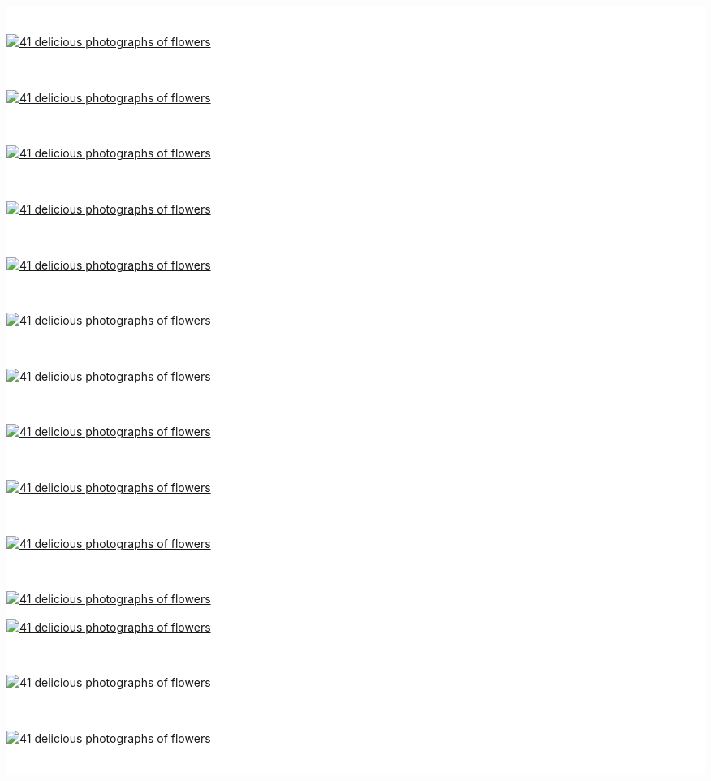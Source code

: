 &nbsp;

[<img class="reflect" alt="41 delicious photographs of flowers" src="http://farm1.static.flickr.com/87/223649235_a2a7d92157.jpg?v=0" width="500" height="333" />][22]

&nbsp;

[<img class="reflect" alt="41 delicious photographs of flowers" src="http://farm1.static.flickr.com/7/6728626_bae1ac6dcd.jpg?v=0" width="500" height="400" />][23]

&nbsp;

[<img class="reflect" alt="41 delicious photographs of flowers" src="http://farm2.static.flickr.com/1323/1418122352_970aac0c9d.jpg?v=0" width="500" height="333" />][24]

&nbsp;

[<img class="reflect" alt="41 delicious photographs of flowers" src="http://farm1.static.flickr.com/208/503884037_9de31920cf.jpg?v=0" width="500" height="460" />][25]

&nbsp;

[<img class="reflect" alt="41 delicious photographs of flowers" src="http://farm1.static.flickr.com/193/492276841_266a534eab.jpg?v=0" width="500" height="333" />][26]

&nbsp;

[<img class="reflect" alt="41 delicious photographs of flowers" src="http://farm1.static.flickr.com/118/254636216_783c8f309c.jpg?v=0" width="500" height="387" />][27]

&nbsp;

[<img class="reflect" alt="41 delicious photographs of flowers" src="http://farm1.static.flickr.com/57/211056820_0569656744.jpg?v=0" width="500" height="332" />][28]

&nbsp;

[<img class="reflect" alt="41 delicious photographs of flowers" src="http://farm1.static.flickr.com/26/88604306_d46b52efe1.jpg?v=0" width="500" height="159" />][29]

&nbsp;

[<img class="reflect" alt="41 delicious photographs of flowers" src="http://farm1.static.flickr.com/8/10886916_3f3a5fa49f.jpg?v=0" width="500" height="375" />][30]

&nbsp;

[<img class="reflect" alt="41 delicious photographs of flowers" src="http://farm1.static.flickr.com/146/366765867_208e496a4b.jpg?v=0" width="500" height="360" />][31]

&nbsp;

[<img class="reflect" alt="41 delicious photographs of flowers" src="http://farm1.static.flickr.com/148/433036276_e1268cb97d.jpg?v=0" width="500" height="333" />][32]

[<img class="reflect" alt="41 delicious photographs of flowers" src="http://farm1.static.flickr.com/15/19537427_a8d2c63f21.jpg?v=0" width="500" height="397" />][33]

&nbsp;

[<img class="reflect" alt="41 delicious photographs of flowers" src="http://farm1.static.flickr.com/21/100661701_fec335eeed.jpg?v=0" width="500" height="400" />][34]

&nbsp;

[<img class="reflect" alt="41 delicious photographs of flowers" src="http://farm2.static.flickr.com/1175/671764413_378b5dd2f5.jpg?v=0" width="500" height="333" />][35]

&nbsp;


 [1]: https://www.murekkep.org/cicek-fotografi-ve-alan-derinligi-9860 "Çiçek Fotoğrafı ve Alan Derinliği"
 [2]: https://www.murekkep.org/etiket/en-iyi-fotograflar "en iyi fotoğraflar"
 [3]: https://www.murekkep.org/kamera "fotoğraf makineleri"
 [4]: http://flickr.com/photos/candymancan/2056976982/in/set-72057594070659775/
 [5]: http://flickr.com/photos/rosemary/137401146/in/set-186599/
 [6]: http://flickr.com/photos/rosemary/401763447/in/set-186599/
 [7]: http://flickr.com/photos/geoff1f/468134424/in/photostream/
 [8]: http://flickr.com/photos/stevewall/377650283/
 [9]: http://flickr.com/photos/rosemary/210910118/
 [10]: http://flickr.com/photos/rosemary/163534432/in/set-186599/
 [11]: http://flickr.com/photos/rosemary/373245025/in/set-186599/
 [12]: http://flickr.com/photos/lichtmaedel/402240284/
 [13]: http://flickr.com/photos/candymancan/892886637/
 [14]: http://flickr.com/photos/rosemary/25404585/in/set-186599/
 [15]: http://flickr.com/photos/geoff1f/471054653/in/photostream/
 [16]: http://flickr.com/photos/konaboy/64225368/
 [17]: http://flickr.com/photos/kimtojin/1918680948/in/set-72157600788572059/
 [18]: http://flickr.com/photos/natureloving/429220598/
 [19]: http://flickr.com/photos/leviathor/222970418/
 [20]: http://flickr.com/photos/72149171@N00/483648006/
 [21]: http://flickr.com/photos/floridapfe/2332899476/in/set-72157601459396535/
 [22]: http://flickr.com/photos/rosemary/223649235/in/set-72157594249623891/
 [23]: http://flickr.com/photos/awfulsara/6728626/in/set-136556/
 [24]: http://flickr.com/photos/kimtojin/1418122352/in/set-72157600788572059/
 [25]: http://flickr.com/photos/lugdunum/503884037/
 [26]: http://flickr.com/photos/geoff1f/492276841/
 [27]: http://flickr.com/photos/bigsleep/254636216/
 [28]: http://flickr.com/photos/straightfinder/211056820/
 [29]: http://flickr.com/photos/dsevilla/88604306/
 [30]: http://flickr.com/photos/glueslabs/10886916/
 [31]: http://flickr.com/photos/pilou/366765867/
 [32]: http://flickr.com/photos/yoshiko314/433036276/
 [33]: http://flickr.com/photos/awfulsara/19537427/
 [34]: http://flickr.com/photos/awfulsara/100661701/in/set-136556/
 [35]: http://flickr.com/photos/stevewall/671764413/
 [36]: http://flickr.com/photos/rosemary/88141255/in/set-186599/
 [37]: http://flickr.com/photos/rosemary/8395249/in/set-280880/
 [38]: http://flickr.com/photos/floridapfe/2426736363/in/set-72157601459396535/